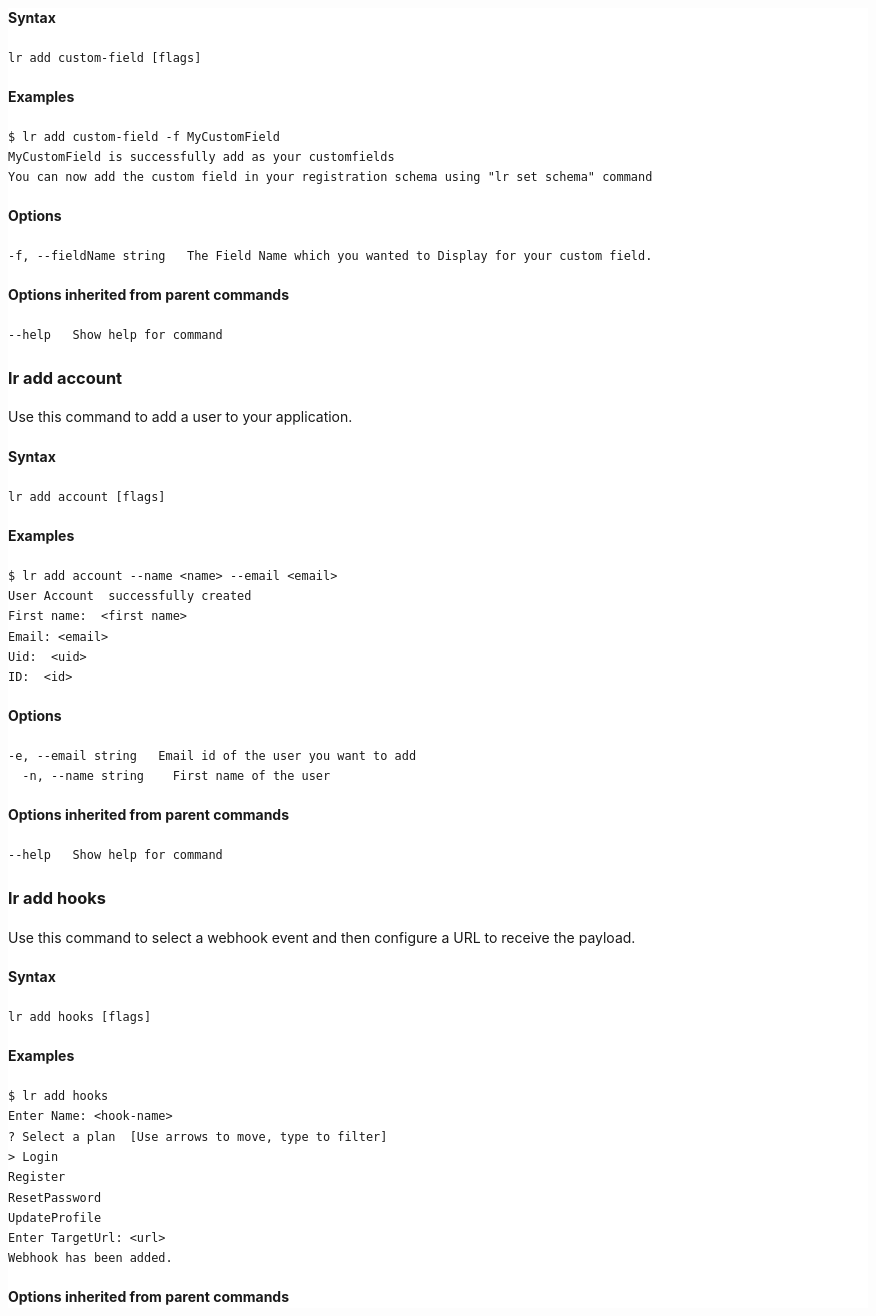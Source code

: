 #### Syntax
```
lr add custom-field [flags]
```
#### Examples
```
$ lr add custom-field -f MyCustomField
MyCustomField is successfully add as your customfields
You can now add the custom field in your registration schema using "lr set schema" command
```
#### Options
```
-f, --fieldName string   The Field Name which you wanted to Display for your custom field.
```
#### Options inherited from parent commands
```
--help   Show help for command
```
### lr add account
Use this command to add a user to your application.

#### Syntax
```
lr add account [flags]
```
#### Examples
```
$ lr add account --name <name> --email <email>
User Account  successfully created
First name:  <first name>
Email: <email>
Uid:  <uid>
ID:  <id>
```
#### Options
```
-e, --email string   Email id of the user you want to add
  -n, --name string    First name of the user
```
#### Options inherited from parent commands
```
--help   Show help for command
```
### lr add hooks
Use this command to select a webhook event and then configure a URL to receive the payload.

#### Syntax
```
lr add hooks [flags]
```
#### Examples
```
$ lr add hooks
Enter Name: <hook-name>
? Select a plan  [Use arrows to move, type to filter]
> Login
Register
ResetPassword
UpdateProfile
Enter TargetUrl: <url>
Webhook has been added.
```
#### Options inherited from parent commands
